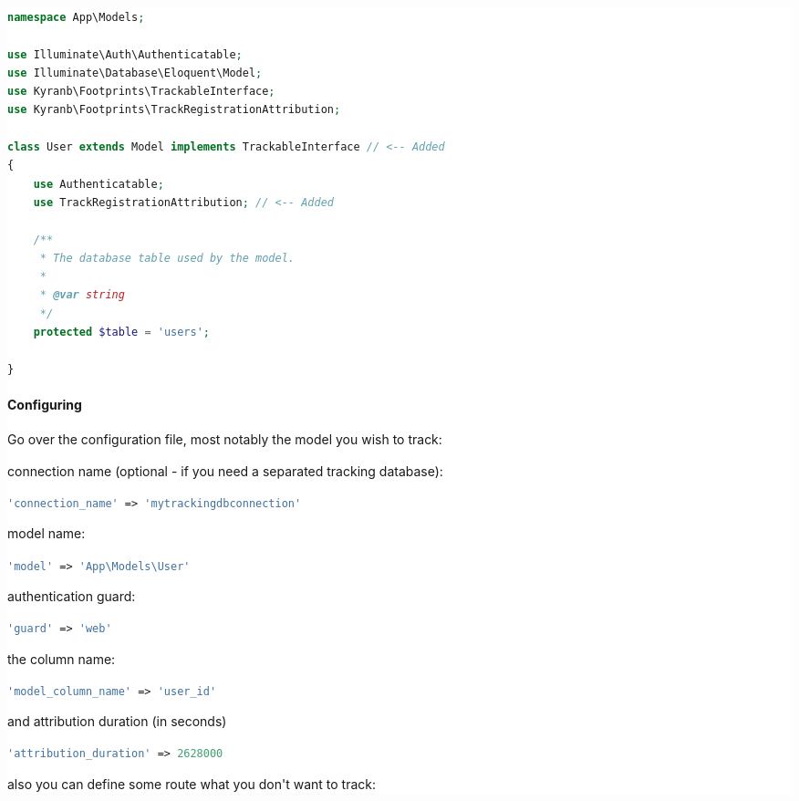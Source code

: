 ```php
namespace App\Models;

use Illuminate\Auth\Authenticatable;
use Illuminate\Database\Eloquent\Model;
use Kyranb\Footprints\TrackableInterface;
use Kyranb\Footprints\TrackRegistrationAttribution;

class User extends Model implements TrackableInterface // <-- Added
{
    use Authenticatable;
    use TrackRegistrationAttribution; // <-- Added 

    /**
     * The database table used by the model.
     *
     * @var string
     */
    protected $table = 'users';

}
```


#### Configuring
Go over the configuration file, most notably the model you wish to track:

connection name (optional - if you need a separated tracking database):

``` php
'connection_name' => 'mytrackingdbconnection'
```

model name:

``` php
'model' => 'App\Models\User'
```

authentication guard:

``` php
'guard' => 'web'
```

the column name:

``` php
'model_column_name' => 'user_id'
```

and attribution duration (in seconds)

``` php
'attribution_duration' => 2628000
```

also you can define some route what you don't want to track:
